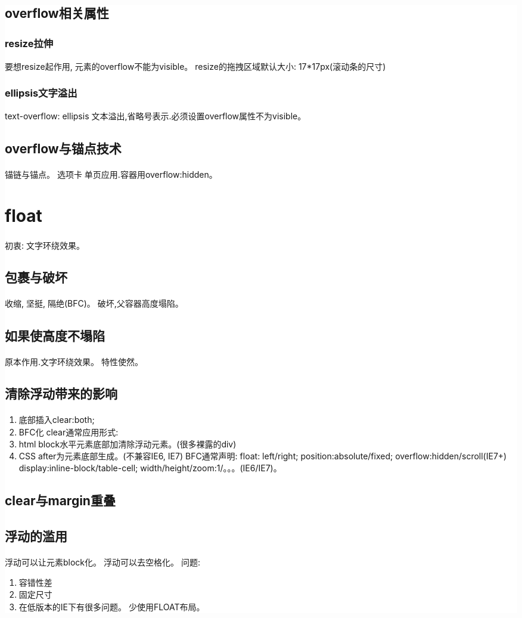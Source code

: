 ## overflow相关属性
### resize拉伸
要想resize起作用, 元素的overflow不能为visible。
resize的拖拽区域默认大小: 17\*17px(滚动条的尺寸)
### ellipsis文字溢出
text-overflow: ellipsis 文本溢出,省略号表示.必须设置overflow属性不为visible。 

## overflow与锚点技术

锚链与锚点。 选项卡
单页应用.容器用overflow:hidden。





# float
初衷: 文字环绕效果。
## 包裹与破坏
收缩, 坚挺, 隔绝(BFC)。
破坏,父容器高度塌陷。

## 如果使高度不塌陷
原本作用.文字环绕效果。 特性使然。

## 清除浮动带来的影响
1. 底部插入clear:both;
2. BFC化
clear通常应用形式:
1. html block水平元素底部加清除浮动元素。(很多裸露的div)
2. CSS after为元素底部生成。(不兼容IE6, IE7)
BFC通常声明:
float: left/right;
position:absolute/fixed;
overflow:hidden/scroll(IE7+)
display:inline-block/table-cell;
width/height/zoom:1/。。。(IE6/IE7)。

## clear与margin重叠

## 浮动的滥用
浮动可以让元素block化。 
浮动可以去空格化。
问题:
1. 容错性差
2. 固定尺寸
3. 在低版本的IE下有很多问题。
少使用FLOAT布局。
